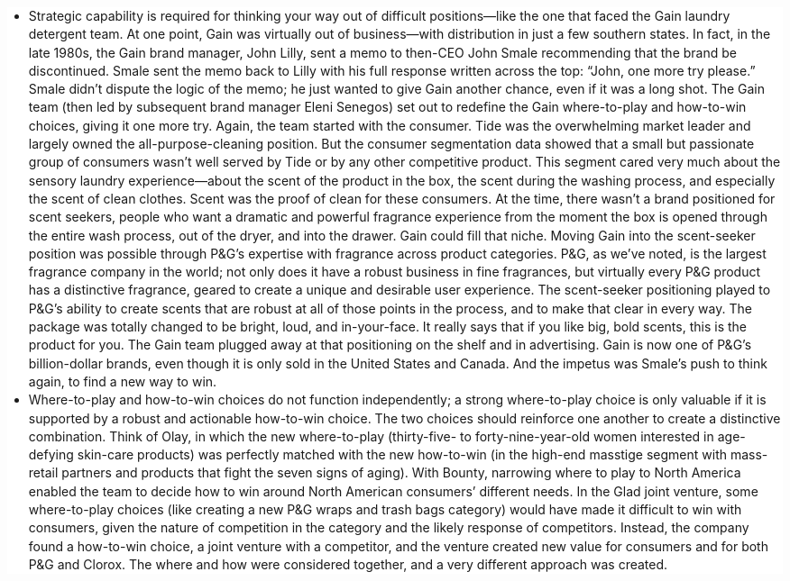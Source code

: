- Strategic capability is required for thinking your way out of difficult positions—like the one that faced the Gain laundry detergent team. At one point, Gain was virtually out of business—with distribution in just a few southern states. In fact, in the late 1980s, the Gain brand manager, John Lilly, sent a memo to then-CEO John Smale recommending that the brand be discontinued. Smale sent the memo back to Lilly with his full response written across the top: “John, one more try please.” Smale didn’t dispute the logic of the memo; he just wanted to give Gain another chance, even if it was a long shot. The Gain team (then led by subsequent brand manager Eleni Senegos) set out to redefine the Gain where-to-play and how-to-win choices, giving it one more try. Again, the team started with the consumer. Tide was the overwhelming market leader and largely owned the all-purpose-cleaning position. But the consumer segmentation data showed that a small but passionate group of consumers wasn’t well served by Tide or by any other competitive product. This segment cared very much about the sensory laundry experience—about the scent of the product in the box, the scent during the washing process, and especially the scent of clean clothes. Scent was the proof of clean for these consumers. At the time, there wasn’t a brand positioned for scent seekers, people who want a dramatic and powerful fragrance experience from the moment the box is opened through the entire wash process, out of the dryer, and into the drawer. Gain could fill that niche. Moving Gain into the scent-seeker position was possible through P&G’s expertise with fragrance across product categories. P&G, as we’ve noted, is the largest fragrance company in the world; not only does it have a robust business in fine fragrances, but virtually every P&G product has a distinctive fragrance, geared to create a unique and desirable user experience. The scent-seeker positioning played to P&G’s ability to create scents that are robust at all of those points in the process, and to make that clear in every way. The package was totally changed to be bright, loud, and in-your-face. It really says that if you like big, bold scents, this is the product for you. The Gain team plugged away at that positioning on the shelf and in advertising. Gain is now one of P&G’s billion-dollar brands, even though it is only sold in the United States and Canada. And the impetus was Smale’s push to think again, to find a new way to win.
  
- Where-to-play and how-to-win choices do not function independently; a strong where-to-play choice is only valuable if it is supported by a robust and actionable how-to-win choice. The two choices should reinforce one another to create a distinctive combination. Think of Olay, in which the new where-to-play (thirty-five- to forty-nine-year-old women interested in age-defying skin-care products) was perfectly matched with the new how-to-win (in the high-end masstige segment with mass-retail partners and products that fight the seven signs of aging). With Bounty, narrowing where to play to North America enabled the team to decide how to win around North American consumers’ different needs. In the Glad joint venture, some where-to-play choices (like creating a new P&G wraps and trash bags category) would have made it difficult to win with consumers, given the nature of competition in the category and the likely response of competitors. Instead, the company found a how-to-win choice, a joint venture with a competitor, and the venture created new value for consumers and for both P&G and Clorox. The where and how were considered together, and a very different approach was created.
  